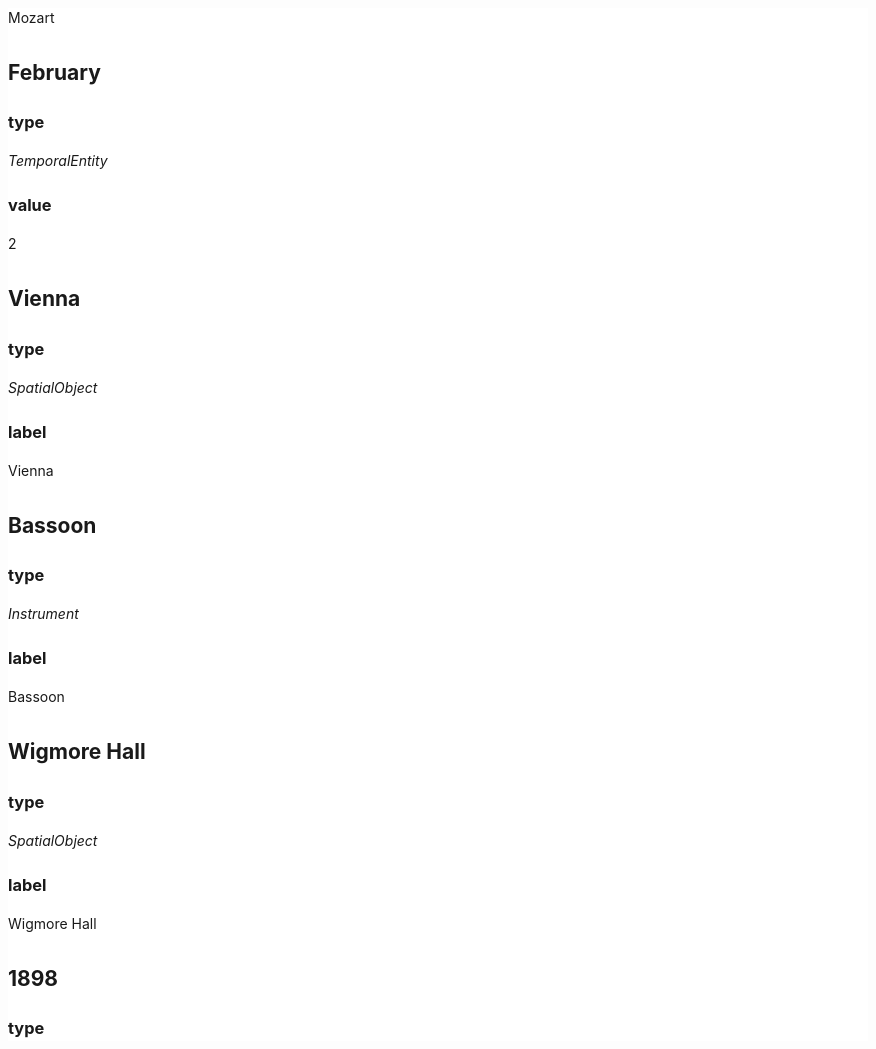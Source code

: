 
Mozart

## February

### type


*TemporalEntity*

### value


2

## Vienna

### type


*SpatialObject*

### label


Vienna

## Bassoon

### type


*Instrument*

### label


Bassoon

## Wigmore Hall

### type


*SpatialObject*

### label


Wigmore Hall

## 1898

### type
